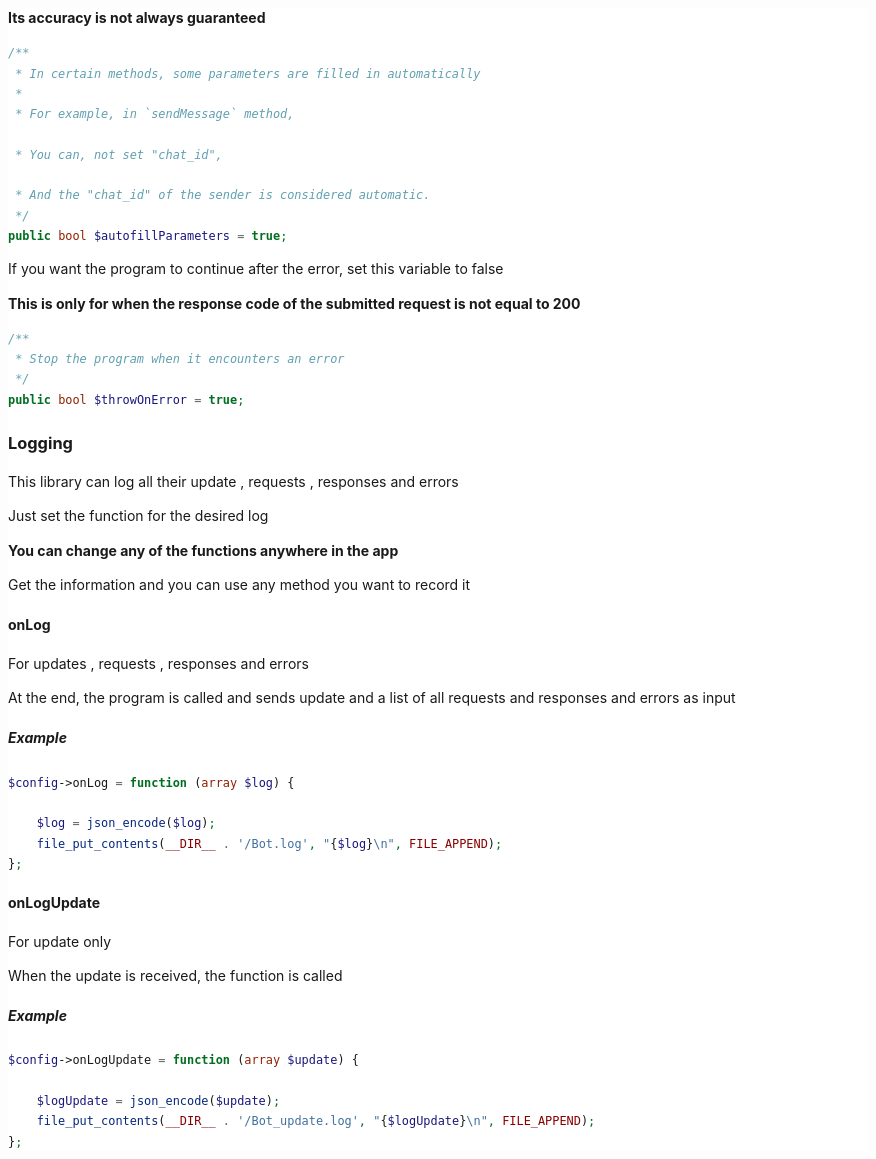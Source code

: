 **Its accuracy is not always guaranteed**

```php
/** 
 * In certain methods, some parameters are filled in automatically
 * 
 * For example, in `sendMessage` method,

 * You can, not set "chat_id",

 * And the "chat_id" of the sender is considered automatic.
 */
public bool $autofillParameters = true;
```

If you want the program to continue after the error, set this variable to false

**This is only for when the response code of the submitted request is not equal to 200**

```php
/** 
 * Stop the program when it encounters an error
 */
public bool $throwOnError = true;
```
### Logging

This library can log all their update , requests , responses and errors

Just set the function for the desired log

**You can change any of the functions anywhere in the app**

Get the information and you can use any method you want to record it

#### onLog

For updates , requests , responses and errors

At the end, the program is called and sends update and a list of all requests and responses and errors as input
##### Example
```php
$config->onLog = function (array $log) {
    
    $log = json_encode($log);
    file_put_contents(__DIR__ . '/Bot.log', "{$log}\n", FILE_APPEND);
};

```
#### onLogUpdate

For update only

When the update is received, the function is called

##### Example
```php
$config->onLogUpdate = function (array $update) {
    
    $logUpdate = json_encode($update);
    file_put_contents(__DIR__ . '/Bot_update.log', "{$logUpdate}\n", FILE_APPEND);
};

```
